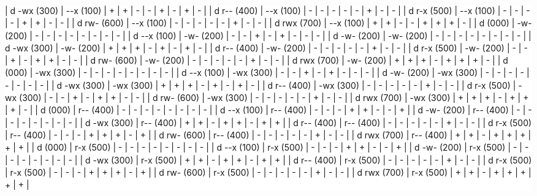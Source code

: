 | d -wx (300) | --x (100) | + | + | - | - | + | - | + | - |
| d r-- (400) | --x (100) | - | - | - | - | - | + | - | - |
| d r-x (500) | --x (100) | - | - | - | - | + | + | - | - |
| d rw- (600) | --x (100) | - | - | - | - | - | + | - | - |
| d rwx (700) | --x (100) | + | + | - | - | + | + | + | - |
| d (000) | -w- (200) | - | - | - | - | - | - | - | - |
| d --x (100) | -w- (200) | - | - | + | - | + | - | - | - |
| d -w- (200) | -w- (200) | - | - | - | - | - | - | - | - |
| d -wx (300) | -w- (200) | + | + | + | - | + | - | + | - |
| d r-- (400) | -w- (200) | - | - | - | - | - | + | - | - |
| d r-x (500) | -w- (200) | - | - | + | - | + | + | - | - |
| d rw- (600) | -w- (200) | - | - | - | - | - | + | - | - |
| d rwx (700) | -w- (200) | + | + | + | - | + | + | + | - |
| d (000) | -wx (300) | - | - | - | - | - | - | - | - |
| d --x (100) | -wx (300) | - | - | + | - | + | - | - | - |
| d -w- (200) | -wx (300) | - | - | - | - | - | - | - | - |
| d -wx (300) | -wx (300) | + | + | + | - | + | - | + | - |
| d r-- (400) | -wx (300) | - | - | - | - | - | + | - | - |
| d r-x (500) | -wx (300) | - | - | + | - | + | + | - | - |
| d rw- (600) | -wx (300) | - | - | - | - | - | + | - | - |
| d rwx (700) | -wx (300) | + | + | + | - | + | + | + | - |
| d (000) | r-- (400) | - | - | - | - | - | - | - | - |
| d --x (100) | r-- (400) | - | - | - | + | + | - | - | + |
| d -w- (200) | r-- (400) | - | - | - | - | - | - | - | - |
| d -wx (300) | r-- (400) | + | + | - | + | + | - | + | + |
| d r-- (400) | r-- (400) | - | - | - | - | - | + | - | - |
| d r-x (500) | r-- (400) | - | - | - | + | + | + | - | + |
| d rw- (600) | r-- (400) | - | - | - | - | - | + | - | - |
| d rwx (700) | r-- (400) | + | + | - | + | + | + | + | + |
| d (000) | r-x (500) | - | - | - | - | - | - | - | - |
| d --x (100) | r-x (500) | - | - | - | + | + | - | - | + |
| d -w- (200) | r-x (500) | - | - | - | - | - | - | - | - |
| d -wx (300) | r-x (500) | + | + | - | + | + | - | + | + |
| d r-- (400) | r-x (500) | - | - | - | - | - | + | - | - |
| d r-x (500) | r-x (500) | - | - | - | + | + | + | - | + |
| d rw- (600) | r-x (500) | - | - | - | - | - | + | - | - |
| d rwx (700) | r-x (500) | + | + | - | + | + | + | + | + |
